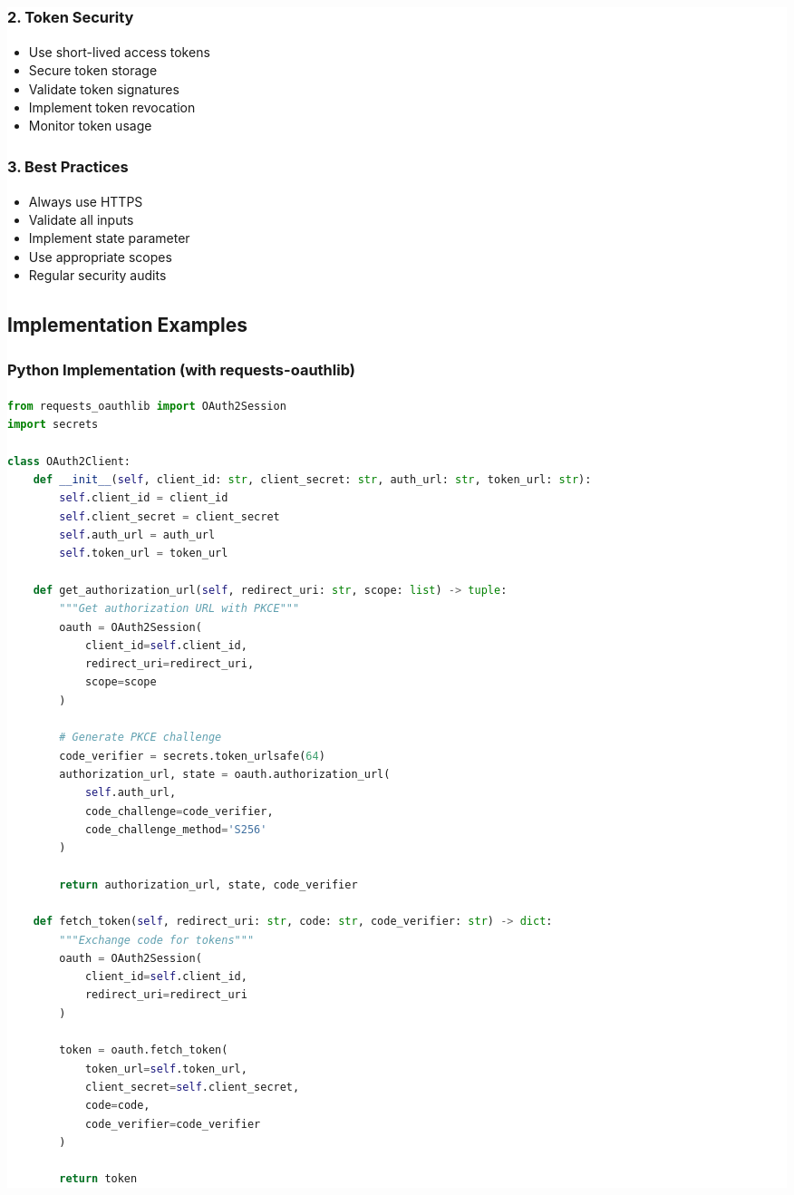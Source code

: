 ### 2. Token Security
- Use short-lived access tokens
- Secure token storage
- Validate token signatures
- Implement token revocation
- Monitor token usage

### 3. Best Practices
- Always use HTTPS
- Validate all inputs
- Implement state parameter
- Use appropriate scopes
- Regular security audits

## Implementation Examples

### Python Implementation (with requests-oauthlib)

```python
from requests_oauthlib import OAuth2Session
import secrets

class OAuth2Client:
    def __init__(self, client_id: str, client_secret: str, auth_url: str, token_url: str):
        self.client_id = client_id
        self.client_secret = client_secret
        self.auth_url = auth_url
        self.token_url = token_url
        
    def get_authorization_url(self, redirect_uri: str, scope: list) -> tuple:
        """Get authorization URL with PKCE"""
        oauth = OAuth2Session(
            client_id=self.client_id,
            redirect_uri=redirect_uri,
            scope=scope
        )
        
        # Generate PKCE challenge
        code_verifier = secrets.token_urlsafe(64)
        authorization_url, state = oauth.authorization_url(
            self.auth_url,
            code_challenge=code_verifier,
            code_challenge_method='S256'
        )
        
        return authorization_url, state, code_verifier
    
    def fetch_token(self, redirect_uri: str, code: str, code_verifier: str) -> dict:
        """Exchange code for tokens"""
        oauth = OAuth2Session(
            client_id=self.client_id,
            redirect_uri=redirect_uri
        )
        
        token = oauth.fetch_token(
            token_url=self.token_url,
            client_secret=self.client_secret,
            code=code,
            code_verifier=code_verifier
        )
        
        return token
```